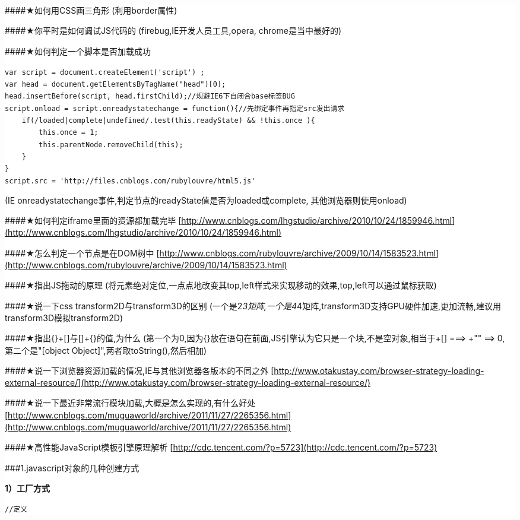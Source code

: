 ####★如何用CSS画三角形 
(利用border属性)

####★你平时是如何调试JS代码的 
(firebug,IE开发人员工具,opera, chrome是当中最好的)

####★如何判定一个脚本是否加载成功 

	var script = document.createElement('script') ;
	var head = document.getElementsByTagName("head")[0];
	head.insertBefore(script, head.firstChild);//规避IE6下自闭合base标签BUG
	script.onload = script.onreadystatechange = function(){//先绑定事件再指定src发出请求
	    if(/loaded|complete|undefined/.test(this.readyState) && !this.once ){
	        this.once = 1;
	        this.parentNode.removeChild(this);
	    }
	}
	script.src = 'http://files.cnblogs.com/rubylouvre/html5.js'

(IE onreadystatechange事件,判定节点的readyState值是否为loaded或complete, 其他浏览器则使用onload)


####★如何判定iframe里面的资源都加载完毕
[http://www.cnblogs.com/lhgstudio/archive/2010/10/24/1859946.html](http://www.cnblogs.com/lhgstudio/archive/2010/10/24/1859946.html)

####★怎么判定一个节点是在DOM树中 
[http://www.cnblogs.com/rubylouvre/archive/2009/10/14/1583523.html](http://www.cnblogs.com/rubylouvre/archive/2009/10/14/1583523.html)


####★指出JS拖动的原理
(将元素绝对定位,一点点地改变其top,left样式来实现移动的效果,top,left可以通过鼠标获取)

####★说一下css transform2D与transform3D的区别
(一个是2*3矩阵,一个是4*4矩阵,transform3D支持GPU硬件加速,更加流畅,建议用transform3D模拟transform2D)


####★指出{}+[]与[]+{}的值,为什么 
(第一个为0,因为{}放在语句在前面,JS引擎认为它只是一个块,不是空对象,相当于+[] ===> +"" ==> 0, 第二个是"[object Object]",两者取toString(),然后相加)


####★说一下浏览器资源加载的情况,IE与其他浏览器各版本的不同之外
[http://www.otakustay.com/browser-strategy-loading-external-resource/](http://www.otakustay.com/browser-strategy-loading-external-resource/)

####★说一下最近非常流行模块加载,大概是怎么实现的,有什么好处
[http://www.cnblogs.com/muguaworld/archive/2011/11/27/2265356.html](http://www.cnblogs.com/muguaworld/archive/2011/11/27/2265356.html)

####★高性能JavaScript模板引擎原理解析
[http://cdc.tencent.com/?p=5723](http://cdc.tencent.com/?p=5723)

###1.javascript对象的几种创建方式


**1）工厂方式**

	//定义
	